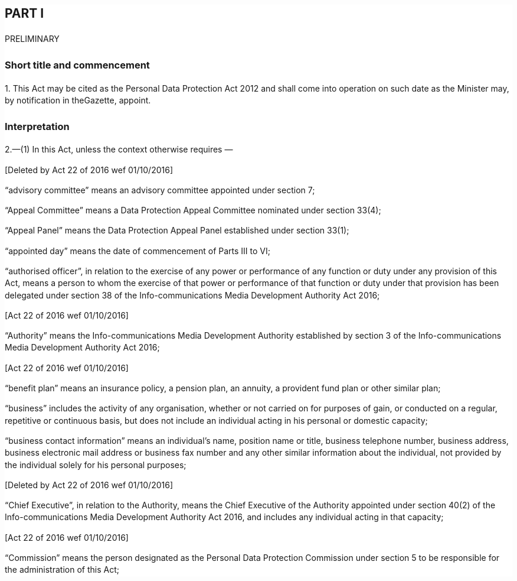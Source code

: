 ## PART I

PRELIMINARY

### Short title and commencement

1\. This Act may be cited as the Personal Data Protection Act 2012 and shall come into operation on such date as the Minister may, by notification in theGazette, appoint.

### Interpretation

2\.—(1) In this Act, unless the context otherwise requires —

[Deleted by Act 22 of 2016 wef 01/10/2016]

“advisory committee” means an advisory committee appointed under section 7;

“Appeal Committee” means a Data Protection Appeal Committee nominated under section 33(4);

“Appeal Panel” means the Data Protection Appeal Panel established under section 33(1);

“appointed day” means the date of commencement of Parts III to VI;

“authorised officer”, in relation to the exercise of any power or performance of any function or duty under any provision of this Act, means a person to whom the exercise of that power or performance of that function or duty under that provision has been delegated under section 38 of the Info-communications Media Development Authority Act 2016;

[Act 22 of 2016 wef 01/10/2016]

“Authority” means the Info-communications Media Development Authority established by section 3 of the Info-communications Media Development Authority Act 2016;

[Act 22 of 2016 wef 01/10/2016]

“benefit plan” means an insurance policy, a pension plan, an annuity, a provident fund plan or other similar plan;

“business” includes the activity of any organisation, whether or not carried on for purposes of gain, or conducted on a regular, repetitive or continuous basis, but does not include an individual acting in his personal or domestic capacity;

“business contact information” means an individual’s name, position name or title, business telephone number, business address, business electronic mail address or business fax number and any other similar information about the individual, not provided by the individual solely for his personal purposes;

[Deleted by Act 22 of 2016 wef 01/10/2016]

“Chief Executive”, in relation to the Authority, means the Chief Executive of the Authority appointed under section 40(2) of the Info-communications Media Development Authority Act 2016, and includes any individual acting in that capacity;

[Act 22 of 2016 wef 01/10/2016]

“Commission” means the person designated as the Personal Data Protection Commission under section 5 to be responsible for the administration of this Act;
